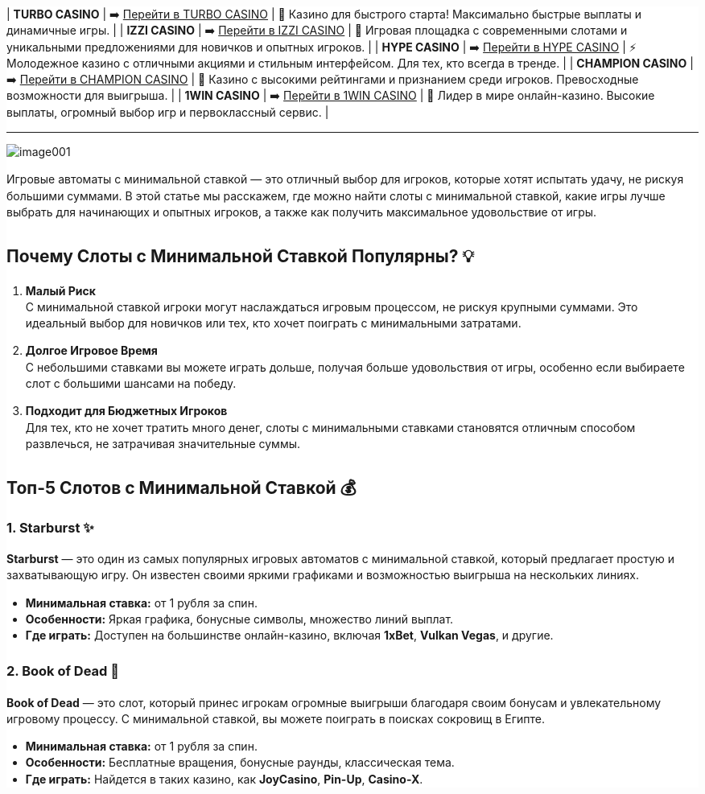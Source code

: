 | **TURBO CASINO**     | ➡️ [Перейти в TURBO CASINO](https://turbo-casino.mx/TURVK)                                                                                                 | 🚀 Казино для быстрого старта! Максимально быстрые выплаты и динамичные игры.                                                                                                           |
| **IZZI CASINO**      | ➡️ [Перейти в IZZI CASINO](https://izzi-fr03.com/ca7c8a7b7)                                                                                                | 🔮 Игровая площадка с современными слотами и уникальными предложениями для новичков и опытных игроков.                                                                                   |
| **HYPE CASINO**      | ➡️ [Перейти в HYPE CASINO](https://hypekaz.com/dc2f44ad0)                                                                                                  | ⚡ Молодежное казино с отличными акциями и стильным интерфейсом. Для тех, кто всегда в тренде.                                                                                           |
| **CHAMPION CASINO**  | ➡️ [Перейти в CHAMPION CASINO](https://champcasino.ink/pobeda/doa-hats?p80412p305331p112c)                                                                 | 🏅 Казино с высокими рейтингами и признанием среди игроков. Превосходные возможности для выигрыша.                                                                                       |
| **1WIN CASINO**      | ➡️ [Перейти в 1WIN CASINO](https://brandplay.link/6F5VqbyZ)                                                                                                | 🥇 Лидер в мире онлайн-казино. Высокие выплаты, огромный выбор игр и первоклассный сервис.                                                                                               |

--- 
![image001](https://github.com/user-attachments/assets/6c14077f-4d48-4cd5-a68e-983b51b11040)

Игровые автоматы с минимальной ставкой — это отличный выбор для игроков, которые хотят испытать удачу, не рискуя большими суммами. В этой статье мы расскажем, где можно найти слоты с минимальной ставкой, какие игры лучше выбрать для начинающих и опытных игроков, а также как получить максимальное удовольствие от игры.

## Почему Слоты с Минимальной Ставкой Популярны? 💡

1. **Малый Риск**  
   С минимальной ставкой игроки могут наслаждаться игровым процессом, не рискуя крупными суммами. Это идеальный выбор для новичков или тех, кто хочет поиграть с минимальными затратами.

2. **Долгое Игровое Время**  
   С небольшими ставками вы можете играть дольше, получая больше удовольствия от игры, особенно если выбираете слот с большими шансами на победу.

3. **Подходит для Бюджетных Игроков**  
   Для тех, кто не хочет тратить много денег, слоты с минимальными ставками становятся отличным способом развлечься, не затрачивая значительные суммы.

## Топ-5 Слотов с Минимальной Ставкой 💰

### 1. **Starburst** ✨

**Starburst** — это один из самых популярных игровых автоматов с минимальной ставкой, который предлагает простую и захватывающую игру. Он известен своими яркими графиками и возможностью выигрыша на нескольких линиях.

- **Минимальная ставка:** от 1 рубля за спин.
- **Особенности:** Яркая графика, бонусные символы, множество линий выплат.
- **Где играть:** Доступен на большинстве онлайн-казино, включая **1xBet**, **Vulkan Vegas**, и другие.

### 2. **Book of Dead** 📖

**Book of Dead** — это слот, который принес игрокам огромные выигрыши благодаря своим бонусам и увлекательному игровому процессу. С минимальной ставкой, вы можете поиграть в поисках сокровищ в Египте.

- **Минимальная ставка:** от 1 рубля за спин.
- **Особенности:** Бесплатные вращения, бонусные раунды, классическая тема.
- **Где играть:** Найдется в таких казино, как **JoyCasino**, **Pin-Up**, **Casino-X**.
